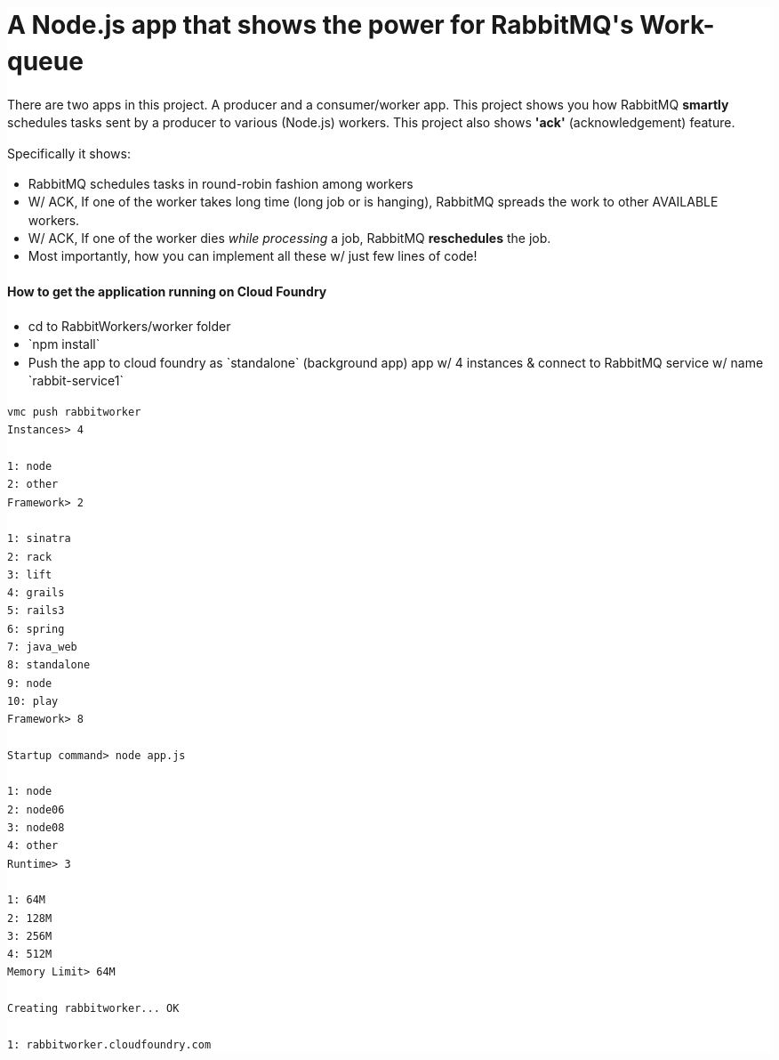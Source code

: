 
<h1>A Node.js app that shows the power for RabbitMQ's Work-queue</h1>

There are two apps in this project. A producer and a consumer/worker app. This project shows you how RabbitMQ <b>smartly</b> schedules tasks sent by a producer to various (Node.js) workers. This project also shows <b>'ack'</b> (acknowledgement) feature.

Specifically it shows:
<ul>
<li>RabbitMQ schedules tasks in round-robin fashion among workers
<li> W/ ACK, If one of the worker takes long time (long job or is hanging), RabbitMQ spreads the work to other AVAILABLE workers.
<li>W/ ACK, If one of the worker dies <i>while processing</i> a job, RabbitMQ  <b>reschedules</b> the job.
</li>
<li>Most importantly, how you can implement all these w/ just few lines of code!
</li>
</ul>

<h4>How to get the application running on Cloud Foundry</h4>

<ul>
<li>cd to RabbitWorkers/worker folder </li>
<li> `npm install` </li>
<li> Push the app to cloud foundry as `standalone` (background app) app w/ 4 instances & connect to RabbitMQ service w/ name `rabbit-service1`

</li>
</ul>

```
vmc push rabbitworker
Instances> 4

1: node
2: other
Framework> 2

1: sinatra
2: rack
3: lift
4: grails
5: rails3
6: spring
7: java_web
8: standalone
9: node
10: play
Framework> 8

Startup command> node app.js

1: node
2: node06
3: node08
4: other
Runtime> 3

1: 64M
2: 128M
3: 256M
4: 512M
Memory Limit> 64M

Creating rabbitworker... OK

1: rabbitworker.cloudfoundry.com
```